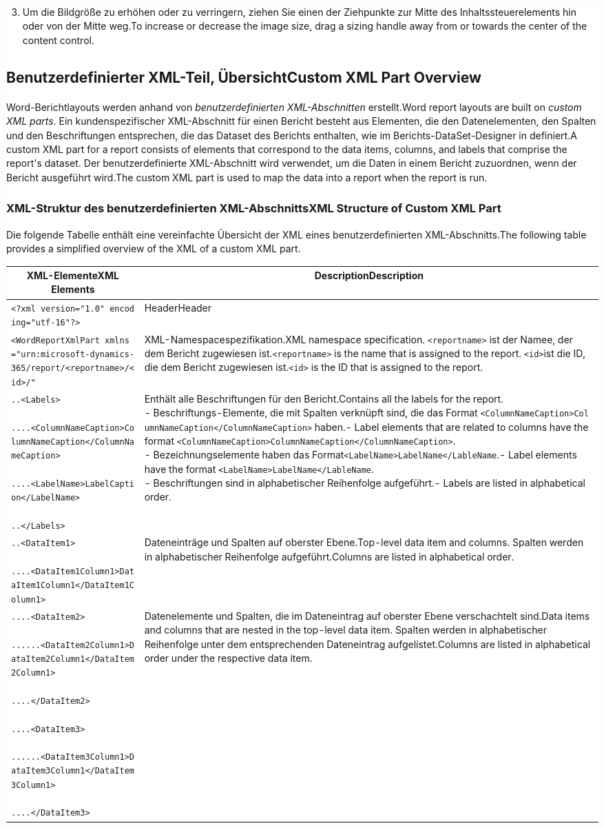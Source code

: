 3.  <span data-ttu-id="3cac3-145">Um die Bildgröße zu erhöhen oder zu verringern, ziehen Sie einen der Ziehpunkte zur Mitte des Inhaltssteuerelements hin oder von der Mitte weg.</span><span class="sxs-lookup"><span data-stu-id="3cac3-145">To increase or decrease the image size, drag a sizing handle away from or towards the center of the content control.</span></span>  

## <a name="custom-xml-part-overview"></a><span data-ttu-id="3cac3-146">Benutzerdefinierter XML-Teil, Übersicht</span><span class="sxs-lookup"><span data-stu-id="3cac3-146">Custom XML Part Overview</span></span>
<span data-ttu-id="3cac3-147">Word-Berichtlayouts werden anhand von *benutzerdefinierten XML-Abschnitten* erstellt.</span><span class="sxs-lookup"><span data-stu-id="3cac3-147">Word report layouts are built on *custom XML parts*.</span></span> <span data-ttu-id="3cac3-148">Ein kundenspezifischer XML-Abschnitt für einen  Bericht besteht aus Elementen, die den Datenelementen, den Spalten und den Beschriftungen entsprechen, die das Dataset des Berichts enthalten, wie im Berichts-DataSet-Designer in  definiert.</span><span class="sxs-lookup"><span data-stu-id="3cac3-148">A custom XML part for a report consists of elements that correspond to the data items, columns, and labels that comprise the report's dataset.</span></span> <span data-ttu-id="3cac3-149">Der benutzerdefinierte XML-Abschnitt wird verwendet, um die Daten in einem Bericht zuzuordnen, wenn der Bericht ausgeführt wird.</span><span class="sxs-lookup"><span data-stu-id="3cac3-149">The custom XML part is used to map the data into a report when the report is run.</span></span>

  
### <a name="xml-structure-of-custom-xml-part"></a><span data-ttu-id="3cac3-150">XML-Struktur des benutzerdefinierten XML-Abschnitts</span><span class="sxs-lookup"><span data-stu-id="3cac3-150">XML Structure of Custom XML Part</span></span>  
<span data-ttu-id="3cac3-151">Die folgende Tabelle enthält eine vereinfachte Übersicht der XML eines benutzerdefinierten XML-Abschnitts.</span><span class="sxs-lookup"><span data-stu-id="3cac3-151">The following table provides a simplified overview of the XML of a custom XML part.</span></span>  
  
|<span data-ttu-id="3cac3-152">XML-Elemente</span><span class="sxs-lookup"><span data-stu-id="3cac3-152">XML Elements</span></span>|<span data-ttu-id="3cac3-153">Description</span><span class="sxs-lookup"><span data-stu-id="3cac3-153">Description</span></span>|  
|------------------|-----------------|  
|`<?xml version="1.0" encoding="utf-16"?>`|<span data-ttu-id="3cac3-154">Header</span><span class="sxs-lookup"><span data-stu-id="3cac3-154">Header</span></span>|  
|`<WordReportXmlPart xmlns="urn:microsoft-dynamics-365/report/<reportname>/<id>/"`|<span data-ttu-id="3cac3-155">XML-Namespacespezifikation.</span><span class="sxs-lookup"><span data-stu-id="3cac3-155">XML namespace specification.</span></span> <span data-ttu-id="3cac3-156">`<reportname>` ist der Namee, der dem Bericht zugewiesen ist.</span><span class="sxs-lookup"><span data-stu-id="3cac3-156">`<reportname>` is the name that is assigned to the report.</span></span> <span data-ttu-id="3cac3-157">`<id>`ist die ID, die dem Bericht zugewiesen ist.</span><span class="sxs-lookup"><span data-stu-id="3cac3-157">`<id>` is the ID that is assigned to the report.</span></span>|  
|`..<Labels>`<br /><br /> `....<ColumnNameCaption>ColumnNameCaption</ColumnNameCaption>`<br /><br /> `....<LabelName>LabelCaption</LabelName>`<br /><br /> `..</Labels>`|<span data-ttu-id="3cac3-158">Enthält alle Beschriftungen für den Bericht.</span><span class="sxs-lookup"><span data-stu-id="3cac3-158">Contains all the labels for the report.</span></span><br /><span data-ttu-id="3cac3-159">-   Beschriftungs-Elemente, die mit Spalten verknüpft sind, die das Format `<ColumnNameCaption>ColumnNameCaption</ColumnNameCaption>` haben.</span><span class="sxs-lookup"><span data-stu-id="3cac3-159">-   Label elements that are related to columns have the format `<ColumnNameCaption>ColumnNameCaption</ColumnNameCaption>`.</span></span><br /><span data-ttu-id="3cac3-160">- Bezeichnungselemente haben das Format`<LabelName>LabelName</LableName`.</span><span class="sxs-lookup"><span data-stu-id="3cac3-160">-  Label elements have the format `<LabelName>LabelName</LableName`.</span></span><br /><span data-ttu-id="3cac3-161">-    Beschriftungen sind in alphabetischer Reihenfolge aufgeführt.</span><span class="sxs-lookup"><span data-stu-id="3cac3-161">-   Labels are listed in alphabetical order.</span></span>|  
|`..<DataItem1>`<br /><br /> `....<DataItem1Column1>DataItem1Column1</DataItem1Column1>`|<span data-ttu-id="3cac3-162">Dateneinträge und Spalten auf oberster Ebene.</span><span class="sxs-lookup"><span data-stu-id="3cac3-162">Top-level data item and columns.</span></span> <span data-ttu-id="3cac3-163">Spalten werden in alphabetischer Reihenfolge aufgeführt.</span><span class="sxs-lookup"><span data-stu-id="3cac3-163">Columns are listed in alphabetical order.</span></span>|  
|`....<DataItem2>`<br /><br /> `......<DataItem2Column1>DataItem2Column1</DataItem2Column1>`<br /><br /> `....</DataItem2>`<br /><br /> `....<DataItem3>`<br /><br /> `......<DataItem3Column1>DataItem3Column1</DataItem3Column1>`<br /><br /> `....</DataItem3>`|<span data-ttu-id="3cac3-164">Datenelemente und Spalten, die im Dateneintrag auf oberster Ebene verschachtelt sind.</span><span class="sxs-lookup"><span data-stu-id="3cac3-164">Data items and columns that are nested in the top-level data item.</span></span> <span data-ttu-id="3cac3-165">Spalten werden in alphabetischer Reihenfolge unter dem entsprechenden Dateneintrag aufgelistet.</span><span class="sxs-lookup"><span data-stu-id="3cac3-165">Columns are listed in alphabetical order under the respective data item.</span></span>|  